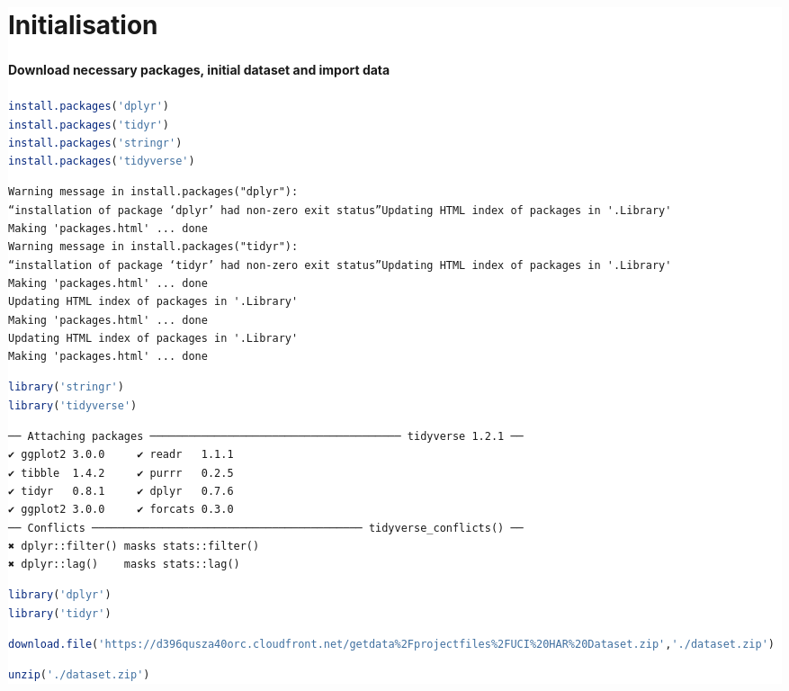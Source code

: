 
# Initialisation

#### Download necessary packages, initial dataset and import data


```R
install.packages('dplyr')
install.packages('tidyr')
install.packages('stringr')
install.packages('tidyverse')
```

    Warning message in install.packages("dplyr"):
    “installation of package ‘dplyr’ had non-zero exit status”Updating HTML index of packages in '.Library'
    Making 'packages.html' ... done
    Warning message in install.packages("tidyr"):
    “installation of package ‘tidyr’ had non-zero exit status”Updating HTML index of packages in '.Library'
    Making 'packages.html' ... done
    Updating HTML index of packages in '.Library'
    Making 'packages.html' ... done
    Updating HTML index of packages in '.Library'
    Making 'packages.html' ... done



```R
library('stringr')
library('tidyverse')
```

    ── Attaching packages ─────────────────────────────────────── tidyverse 1.2.1 ──
    ✔ ggplot2 3.0.0     ✔ readr   1.1.1
    ✔ tibble  1.4.2     ✔ purrr   0.2.5
    ✔ tidyr   0.8.1     ✔ dplyr   0.7.6
    ✔ ggplot2 3.0.0     ✔ forcats 0.3.0
    ── Conflicts ────────────────────────────────────────── tidyverse_conflicts() ──
    ✖ dplyr::filter() masks stats::filter()
    ✖ dplyr::lag()    masks stats::lag()



```R
library('dplyr')
library('tidyr')
```


```R
download.file('https://d396qusza40orc.cloudfront.net/getdata%2Fprojectfiles%2FUCI%20HAR%20Dataset.zip','./dataset.zip')
```


```R
unzip('./dataset.zip')
```
